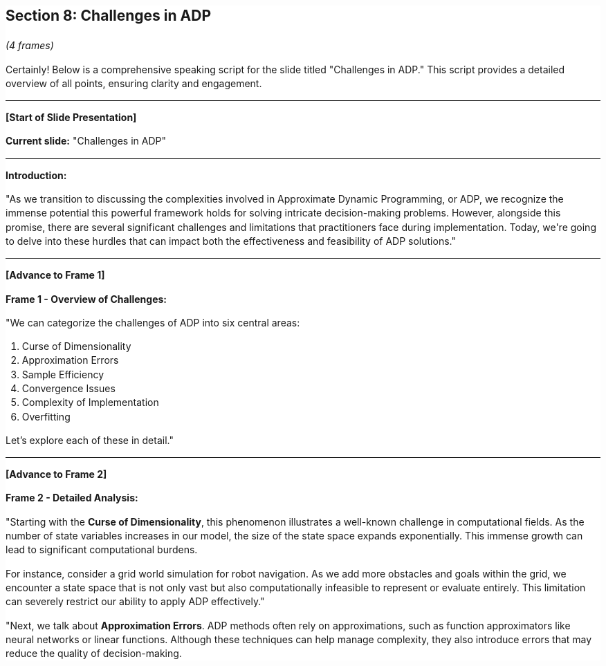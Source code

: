 
## Section 8: Challenges in ADP
*(4 frames)*

Certainly! Below is a comprehensive speaking script for the slide titled "Challenges in ADP." This script provides a detailed overview of all points, ensuring clarity and engagement.

---

**[Start of Slide Presentation]**

**Current slide:** "Challenges in ADP"

---

**Introduction:**

"As we transition to discussing the complexities involved in Approximate Dynamic Programming, or ADP, we recognize the immense potential this powerful framework holds for solving intricate decision-making problems. However, alongside this promise, there are several significant challenges and limitations that practitioners face during implementation. Today, we're going to delve into these hurdles that can impact both the effectiveness and feasibility of ADP solutions."

---

**[Advance to Frame 1]**

**Frame 1 - Overview of Challenges:**

"We can categorize the challenges of ADP into six central areas:

1. Curse of Dimensionality
2. Approximation Errors
3. Sample Efficiency
4. Convergence Issues
5. Complexity of Implementation
6. Overfitting

Let’s explore each of these in detail."

---

**[Advance to Frame 2]**

**Frame 2 - Detailed Analysis:**

"Starting with the **Curse of Dimensionality**, this phenomenon illustrates a well-known challenge in computational fields. As the number of state variables increases in our model, the size of the state space expands exponentially. This immense growth can lead to significant computational burdens.

For instance, consider a grid world simulation for robot navigation. As we add more obstacles and goals within the grid, we encounter a state space that is not only vast but also computationally infeasible to represent or evaluate entirely. This limitation can severely restrict our ability to apply ADP effectively."

"Next, we talk about **Approximation Errors**. ADP methods often rely on approximations, such as function approximators like neural networks or linear functions. Although these techniques can help manage complexity, they also introduce errors that may reduce the quality of decision-making.
